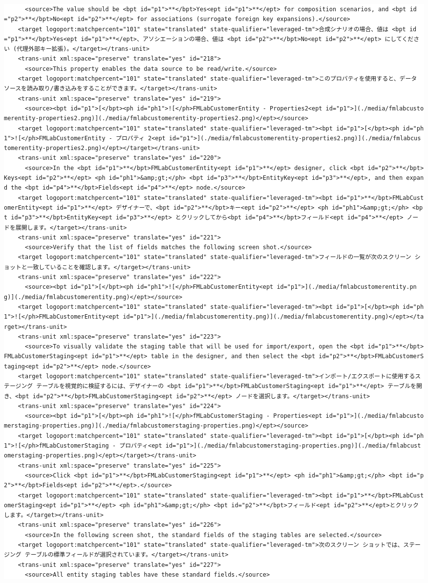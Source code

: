           <source>The value should be <bpt id="p1">**</bpt>Yes<ept id="p1">**</ept> for composition scenarios, and <bpt id="p2">**</bpt>No<ept id="p2">**</ept> for associations (surrogate foreign key expansions).</source>
        <target logoport:matchpercent="101" state="translated" state-qualifier="leveraged-tm">合成シナリオの場合、値は <bpt id="p1">**</bpt>Yes<ept id="p1">**</ept>、アソシエーションの場合、値は <bpt id="p2">**</bpt>No<ept id="p2">**</ept> にしてください (代理外部キー拡張)。</target></trans-unit>
        <trans-unit xml:space="preserve" translate="yes" id="218">
          <source>This property enables the data source to be read/write.</source>
        <target logoport:matchpercent="101" state="translated" state-qualifier="leveraged-tm">このプロパティを使用すると、データ ソースを読み取り/書き込みをすることができます。</target></trans-unit>
        <trans-unit xml:space="preserve" translate="yes" id="219">
          <source><bpt id="p1">[</bpt><ph id="ph1">![</ph>FMLabCustomerEntity - Properties2<ept id="p1">](./media/fmlabcustomerentity-properties2.png)](./media/fmlabcustomerentity-properties2.png)</ept></source>
        <target logoport:matchpercent="101" state="translated" state-qualifier="leveraged-tm"><bpt id="p1">[</bpt><ph id="ph1">![</ph>FMLabCustomerEntity - プロパティ 2<ept id="p1">](./media/fmlabcustomerentity-properties2.png)](./media/fmlabcustomerentity-properties2.png)</ept></target></trans-unit>
        <trans-unit xml:space="preserve" translate="yes" id="220">
          <source>In the <bpt id="p1">**</bpt>FMLabCustomerEntity<ept id="p1">**</ept> designer, click <bpt id="p2">**</bpt>Keys<ept id="p2">**</ept> <ph id="ph1">&amp;gt;</ph> <bpt id="p3">**</bpt>EntityKey<ept id="p3">**</ept>, and then expand the <bpt id="p4">**</bpt>Fields<ept id="p4">**</ept> node.</source>
        <target logoport:matchpercent="101" state="translated" state-qualifier="leveraged-tm"><bpt id="p1">**</bpt>FMLabCustomerEntity<ept id="p1">**</ept> デザイナーで、<bpt id="p2">**</bpt>キー<ept id="p2">**</ept> <ph id="ph1">&amp;gt;</ph> <bpt id="p3">**</bpt>EntityKey<ept id="p3">**</ept> とクリックしてから<bpt id="p4">**</bpt>フィールド<ept id="p4">**</ept> ノードを展開します。</target></trans-unit>
        <trans-unit xml:space="preserve" translate="yes" id="221">
          <source>Verify that the list of fields matches the following screen shot.</source>
        <target logoport:matchpercent="101" state="translated" state-qualifier="leveraged-tm">フィールドの一覧が次のスクリーン ショットと一致していることを確認します。</target></trans-unit>
        <trans-unit xml:space="preserve" translate="yes" id="222">
          <source><bpt id="p1">[</bpt><ph id="ph1">![</ph>FMLabCustomerEntity<ept id="p1">](./media/fmlabcustomerentity.png)](./media/fmlabcustomerentity.png)</ept></source>
        <target logoport:matchpercent="101" state="translated" state-qualifier="leveraged-tm"><bpt id="p1">[</bpt><ph id="ph1">![</ph>FMLabCustomerEntity<ept id="p1">](./media/fmlabcustomerentity.png)](./media/fmlabcustomerentity.png)</ept></target></trans-unit>
        <trans-unit xml:space="preserve" translate="yes" id="223">
          <source>To visually validate the staging table that will be used for import/export, open the <bpt id="p1">**</bpt>FMLabCustomerStaging<ept id="p1">**</ept> table in the designer, and then select the <bpt id="p2">**</bpt>FMLabCustomerStaging<ept id="p2">**</ept> node.</source>
        <target logoport:matchpercent="101" state="translated" state-qualifier="leveraged-tm">インポート/エクスポートに使用するステージング テーブルを視覚的に検証するには、デザイナーの <bpt id="p1">**</bpt>FMLabCustomerStaging<ept id="p1">**</ept> テーブルを開き、<bpt id="p2">**</bpt>FMLabCustomerStaging<ept id="p2">**</ept> ノードを選択します。</target></trans-unit>
        <trans-unit xml:space="preserve" translate="yes" id="224">
          <source><bpt id="p1">[</bpt><ph id="ph1">![</ph>fMLabCustomerStaging - Properties<ept id="p1">](./media/fmlabcustomerstaging-properties.png)](./media/fmlabcustomerstaging-properties.png)</ept></source>
        <target logoport:matchpercent="101" state="translated" state-qualifier="leveraged-tm"><bpt id="p1">[</bpt><ph id="ph1">![</ph>fMLabCustomerStaging - プロパティ<ept id="p1">](./media/fmlabcustomerstaging-properties.png)](./media/fmlabcustomerstaging-properties.png)</ept></target></trans-unit>
        <trans-unit xml:space="preserve" translate="yes" id="225">
          <source>Click <bpt id="p1">**</bpt>FMLabCustomerStaging<ept id="p1">**</ept> <ph id="ph1">&amp;gt;</ph> <bpt id="p2">**</bpt>Fields<ept id="p2">**</ept>.</source>
        <target logoport:matchpercent="101" state="translated" state-qualifier="leveraged-tm"><bpt id="p1">**</bpt>FMLabCustomerStaging<ept id="p1">**</ept> <ph id="ph1">&amp;gt;</ph> <bpt id="p2">**</bpt>フィールド<ept id="p2">**</ept>とクリックします。</target></trans-unit>
        <trans-unit xml:space="preserve" translate="yes" id="226">
          <source>In the following screen shot, the standard fields of the staging tables are selected.</source>
        <target logoport:matchpercent="101" state="translated" state-qualifier="leveraged-tm">次のスクリーン ショットでは、ステージング テーブルの標準フィールドが選択されています。</target></trans-unit>
        <trans-unit xml:space="preserve" translate="yes" id="227">
          <source>All entity staging tables have these standard fields.</source>